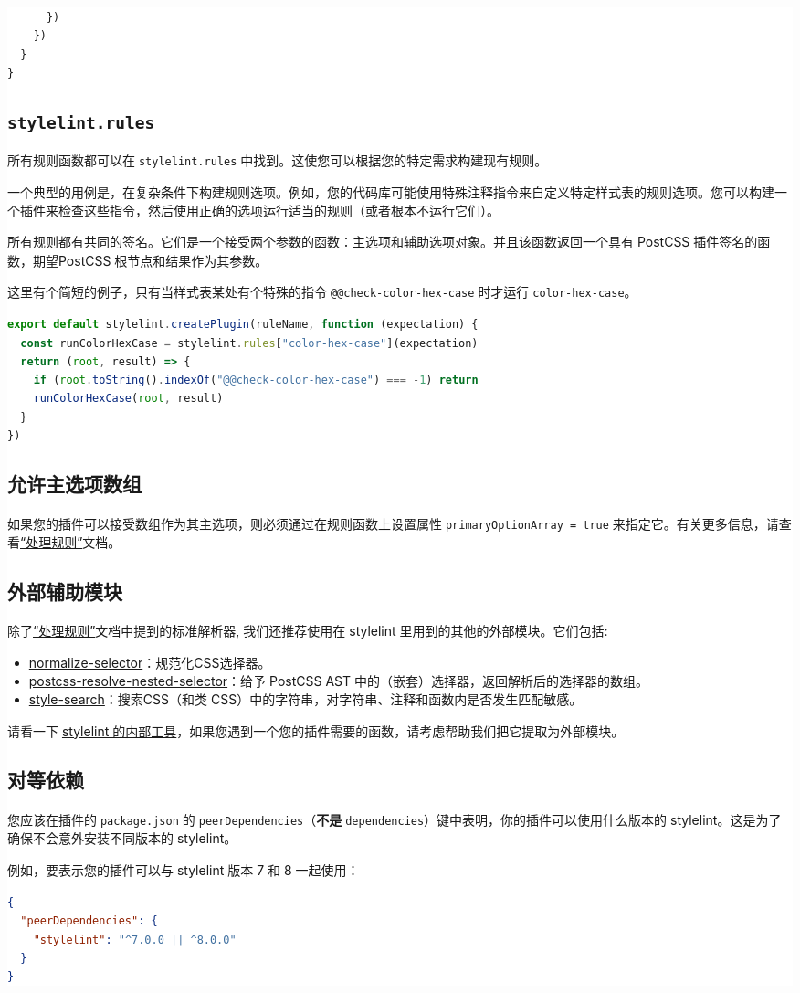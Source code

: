 ```js
      })
    })
  }
}
```

## `stylelint.rules`

所有规则函数都可以在 `stylelint.rules` 中找到。这使您可以根据您的特定需求构建现有规则。

一个典型的用例是，在复杂条件下构建规则选项。例如，您的代码库可能使用特殊注释指令来自定义特定样式表的规则选项。您可以构建一个插件来检查这些指令，然后使用正确的选项运行适当的规则（或者根本不运行它们）。

所有规则都有共同的签名。它们是一个接受两个参数的函数：主选项和辅助选项对象。并且该函数返回一个具有 PostCSS 插件签名的函数，期望PostCSS 根节点和结果作为其参数。

这里有个简短的例子，只有当样式表某处有个特殊的指令 `@@check-color-hex-case` 时才运行 `color-hex-case`。

```js
export default stylelint.createPlugin(ruleName, function (expectation) {
  const runColorHexCase = stylelint.rules["color-hex-case"](expectation)
  return (root, result) => {
    if (root.toString().indexOf("@@check-color-hex-case") === -1) return
    runColorHexCase(root, result)
  }
})
```

## 允许主选项数组

如果您的插件可以接受数组作为其主选项，则必须通过在规则函数上设置属性 `primaryOptionArray = true` 来指定它。有关更多信息，请查看[“处理规则”](rules.md#primary)文档。

## 外部辅助模块

除了[“处理规则”](rules.md)文档中提到的标准解析器, 我们还推荐使用在 stylelint 里用到的其他的外部模块。它们包括:

-   [normalize-selector](https://github.com/getify/normalize-selector)：规范化CSS选择器。
-   [postcss-resolve-nested-selector](https://github.com/davidtheclark/postcss-resolve-nested-selector)：给予 PostCSS AST 中的（嵌套）选择器，返回解析后的选择器的数组。
-   [style-search](https://github.com/davidtheclark/style-search)：搜索CSS（和类 CSS）中的字符串，对字符串、注释和函数内是否发生匹配敏感。

请看一下 [stylelint 的内部工具](https://github.com/stylelint/stylelint/tree/master/lib/utils)，如果您遇到一个您的插件需要的函数，请考虑帮助我们把它提取为外部模块。

## 对等依赖

您应该在插件的 `package.json` 的 `peerDependencies`（**不是** `dependencies`）键中表明，你的插件可以使用什么版本的 stylelint。这是为了确保不会意外安装不同版本的 stylelint。

例如，要表示您的插件可以与 stylelint 版本 7 和 8 一起使用：

```json
{
  "peerDependencies": {
    "stylelint": "^7.0.0 || ^8.0.0"
  }
}
```
